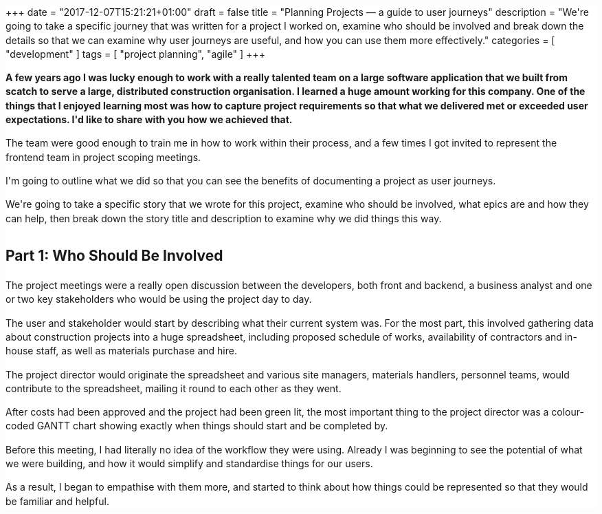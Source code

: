 +++
date = "2017-12-07T15:21:21+01:00"
draft = false
title = "Planning Projects — a guide to user journeys"
description = "We're going to take a specific journey that was written for a project I worked on, examine who should be involved and break down the details so that we can examine why user journeys are useful, and how you can use them more effectively."
categories = [
  "development"
]
tags = [ 
    "project planning",
    "agile"
]
+++

**A few years ago I was lucky enough to work with a really talented team on a large software application that we built from scatch to serve a large, distributed construction organisation. I learned a huge amount working for this company. One of the things that I enjoyed learning most was how to capture project requirements so that what we delivered met or exceeded user expectations. I'd like to share with you how we achieved that.**

The team were good enough to train me in how to work within their process, and a few times I got invited to represent the frontend team in project scoping meetings.

I'm going to outline what we did so that you can see the benefits of documenting a project as user journeys. 

We're going to take a specific story that we wrote for this project, examine who should be involved, what epics are and how they can help, then break down the story title and description to examine why we did things this way.

## Part 1: Who Should Be Involved

The project meetings were a really open discussion between the developers, both front and backend, a business analyst and one or two key stakeholders who would be using the project day to day.

The user and stakeholder would start by describing what their current system was. For the most part, this involved gathering data about construction projects into a huge spreadsheet, including proposed schedule of works, availability of contractors and in-house staff, as well as materials purchase and hire.

The project director would originate the spreadsheet and various site managers, materials handlers, personnel teams, would contribute to the spreadsheet, mailing it round to each other as they went.

After costs had been approved and the project had been green lit, the most important thing to the project director was a colour-coded GANTT chart showing exactly when things should start and be completed by.

Before this meeting, I had literally no idea of the workflow they were using. Already I was beginning to see the potential of what we were building, and how it would simplify and standardise things for our users.

As a result, I began to empathise with them more, and started to think about how things could be represented so that they would be familiar and helpful.
